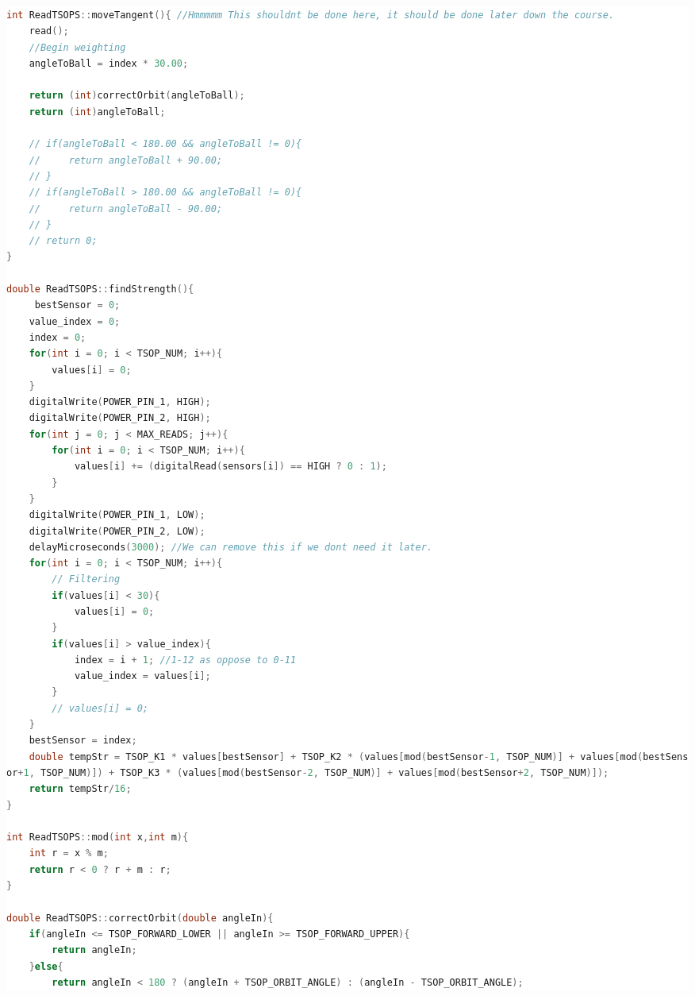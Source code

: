 ```c++
int ReadTSOPS::moveTangent(){ //Hmmmmm This shouldnt be done here, it should be done later down the course.
    read();
    //Begin weighting
    angleToBall = index * 30.00;

    return (int)correctOrbit(angleToBall);
    return (int)angleToBall;

    // if(angleToBall < 180.00 && angleToBall != 0){
    //     return angleToBall + 90.00;
    // }
    // if(angleToBall > 180.00 && angleToBall != 0){
    //     return angleToBall - 90.00;
    // }
    // return 0;
}

double ReadTSOPS::findStrength(){
     bestSensor = 0;
    value_index = 0;
    index = 0;
    for(int i = 0; i < TSOP_NUM; i++){
        values[i] = 0;
    }
    digitalWrite(POWER_PIN_1, HIGH);
    digitalWrite(POWER_PIN_2, HIGH);
    for(int j = 0; j < MAX_READS; j++){
        for(int i = 0; i < TSOP_NUM; i++){
            values[i] += (digitalRead(sensors[i]) == HIGH ? 0 : 1);
        }
    }
    digitalWrite(POWER_PIN_1, LOW);
    digitalWrite(POWER_PIN_2, LOW);
    delayMicroseconds(3000); //We can remove this if we dont need it later.
    for(int i = 0; i < TSOP_NUM; i++){
        // Filtering
        if(values[i] < 30){
            values[i] = 0;
        }
        if(values[i] > value_index){
            index = i + 1; //1-12 as oppose to 0-11
            value_index = values[i];
        }
        // values[i] = 0;
    }
    bestSensor = index;
    double tempStr = TSOP_K1 * values[bestSensor] + TSOP_K2 * (values[mod(bestSensor-1, TSOP_NUM)] + values[mod(bestSensor+1, TSOP_NUM)]) + TSOP_K3 * (values[mod(bestSensor-2, TSOP_NUM)] + values[mod(bestSensor+2, TSOP_NUM)]);
    return tempStr/16;
}

int ReadTSOPS::mod(int x,int m){
    int r = x % m;
    return r < 0 ? r + m : r;
}

double ReadTSOPS::correctOrbit(double angleIn){
    if(angleIn <= TSOP_FORWARD_LOWER || angleIn >= TSOP_FORWARD_UPPER){
        return angleIn;
    }else{
        return angleIn < 180 ? (angleIn + TSOP_ORBIT_ANGLE) : (angleIn - TSOP_ORBIT_ANGLE);
```